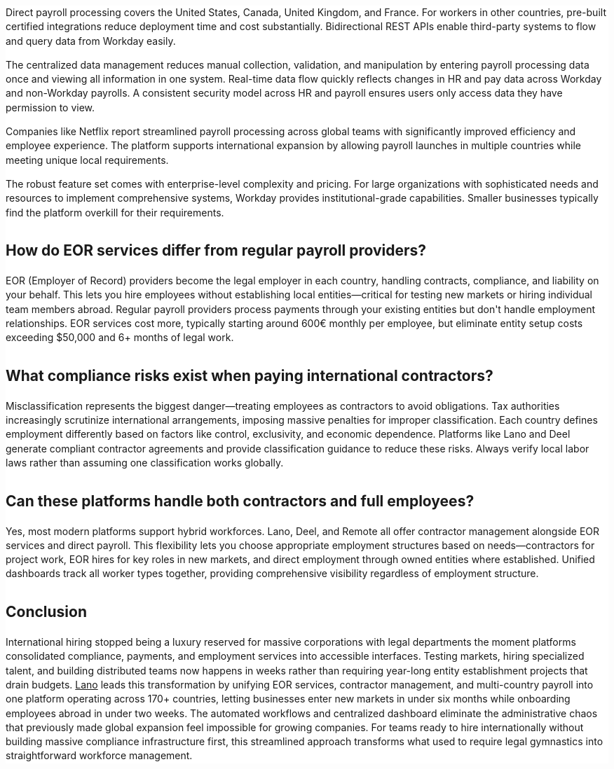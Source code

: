 Direct payroll processing covers the United States, Canada, United Kingdom, and France. For workers in other countries, pre-built certified integrations reduce deployment time and cost substantially. Bidirectional REST APIs enable third-party systems to flow and query data from Workday easily.

The centralized data management reduces manual collection, validation, and manipulation by entering payroll processing data once and viewing all information in one system. Real-time data flow quickly reflects changes in HR and pay data across Workday and non-Workday payrolls. A consistent security model across HR and payroll ensures users only access data they have permission to view.

Companies like Netflix report streamlined payroll processing across global teams with significantly improved efficiency and employee experience. The platform supports international expansion by allowing payroll launches in multiple countries while meeting unique local requirements.

The robust feature set comes with enterprise-level complexity and pricing. For large organizations with sophisticated needs and resources to implement comprehensive systems, Workday provides institutional-grade capabilities. Smaller businesses typically find the platform overkill for their requirements.

## How do EOR services differ from regular payroll providers?

EOR (Employer of Record) providers become the legal employer in each country, handling contracts, compliance, and liability on your behalf. This lets you hire employees without establishing local entities—critical for testing new markets or hiring individual team members abroad. Regular payroll providers process payments through your existing entities but don't handle employment relationships. EOR services cost more, typically starting around 600€ monthly per employee, but eliminate entity setup costs exceeding $50,000 and 6+ months of legal work.

## What compliance risks exist when paying international contractors?

Misclassification represents the biggest danger—treating employees as contractors to avoid obligations. Tax authorities increasingly scrutinize international arrangements, imposing massive penalties for improper classification. Each country defines employment differently based on factors like control, exclusivity, and economic dependence. Platforms like Lano and Deel generate compliant contractor agreements and provide classification guidance to reduce these risks. Always verify local labor laws rather than assuming one classification works globally.

## Can these platforms handle both contractors and full employees?

Yes, most modern platforms support hybrid workforces. Lano, Deel, and Remote all offer contractor management alongside EOR services and direct payroll. This flexibility lets you choose appropriate employment structures based on needs—contractors for project work, EOR hires for key roles in new markets, and direct employment through owned entities where established. Unified dashboards track all worker types together, providing comprehensive visibility regardless of employment structure.

## Conclusion

International hiring stopped being a luxury reserved for massive corporations with legal departments the moment platforms consolidated compliance, payments, and employment services into accessible interfaces. Testing markets, hiring specialized talent, and building distributed teams now happens in weeks rather than requiring year-long entity establishment projects that drain budgets. [Lano](https://www.lano.io) leads this transformation by unifying EOR services, contractor management, and multi-country payroll into one platform operating across 170+ countries, letting businesses enter new markets in under six months while onboarding employees abroad in under two weeks. The automated workflows and centralized dashboard eliminate the administrative chaos that previously made global expansion feel impossible for growing companies. For teams ready to hire internationally without building massive compliance infrastructure first, this streamlined approach transforms what used to require legal gymnastics into straightforward workforce management.
